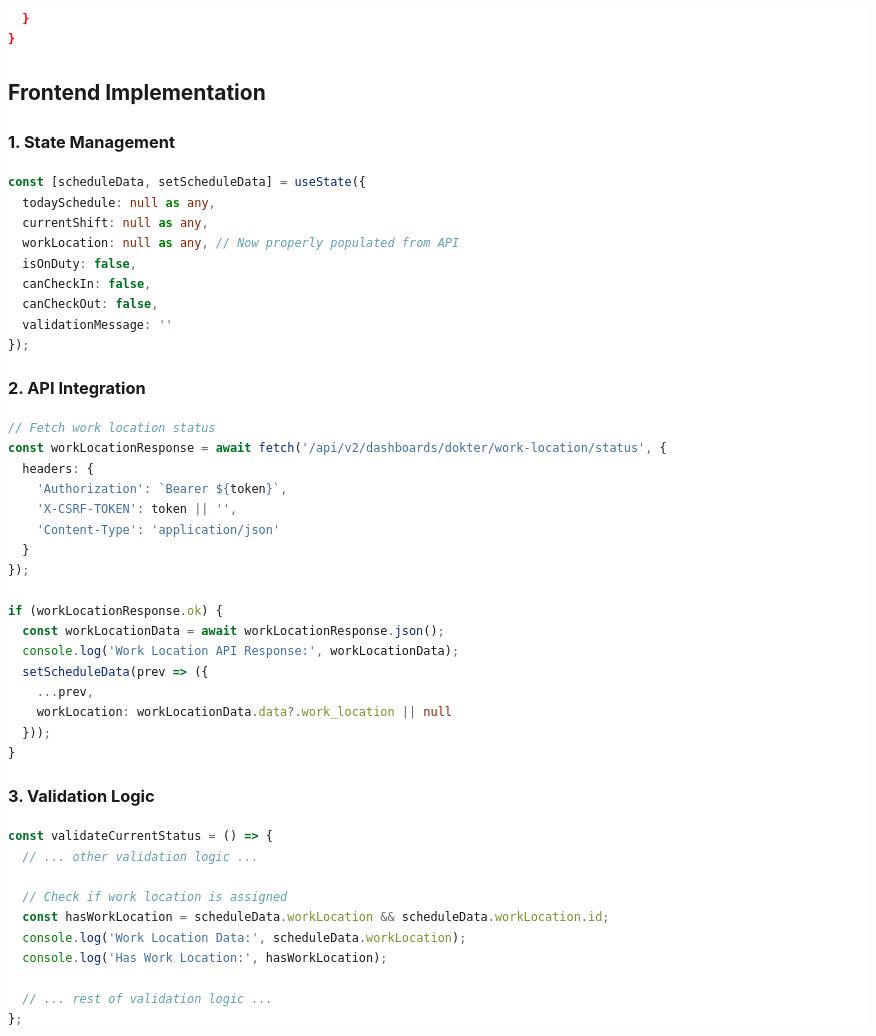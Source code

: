 ```json
  }
}
```

## Frontend Implementation

### 1. State Management
```typescript
const [scheduleData, setScheduleData] = useState({
  todaySchedule: null as any,
  currentShift: null as any,
  workLocation: null as any, // Now properly populated from API
  isOnDuty: false,
  canCheckIn: false,
  canCheckOut: false,
  validationMessage: ''
});
```

### 2. API Integration
```typescript
// Fetch work location status
const workLocationResponse = await fetch('/api/v2/dashboards/dokter/work-location/status', {
  headers: {
    'Authorization': `Bearer ${token}`,
    'X-CSRF-TOKEN': token || '',
    'Content-Type': 'application/json'
  }
});

if (workLocationResponse.ok) {
  const workLocationData = await workLocationResponse.json();
  console.log('Work Location API Response:', workLocationData);
  setScheduleData(prev => ({
    ...prev,
    workLocation: workLocationData.data?.work_location || null
  }));
}
```

### 3. Validation Logic
```typescript
const validateCurrentStatus = () => {
  // ... other validation logic ...
  
  // Check if work location is assigned
  const hasWorkLocation = scheduleData.workLocation && scheduleData.workLocation.id;
  console.log('Work Location Data:', scheduleData.workLocation);
  console.log('Has Work Location:', hasWorkLocation);
  
  // ... rest of validation logic ...
};
```
